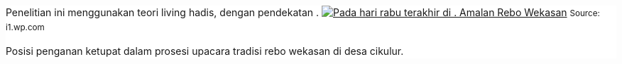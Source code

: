 Penelitian ini menggunakan teori living hadis, dengan pendekatan .
[![Pada hari rabu terakhir di . Amalan Rebo Wekasan](https://i1.wp.com/tse1.mm.bing.net/th?id=OIP.VyDolNSbte_DYSKcuDCkFAHaEK&amp;pid=15.1 "Amalan Rebo Wekasan")](https://i1.wp.com/i.ytimg.com/vi/7ZFQ-G8B2Ok/maxresdefault.jpg)
<small>Source: i1.wp.com</small>

Posisi penganan ketupat dalam prosesi upacara tradisi rebo wekasan di desa cikulur.

